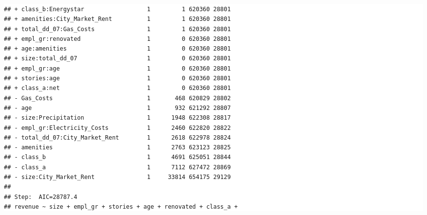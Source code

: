     ## + class_b:Energystar                  1         1 620360 28801
    ## + amenities:City_Market_Rent          1         1 620360 28801
    ## + total_dd_07:Gas_Costs               1         1 620360 28801
    ## + empl_gr:renovated                   1         0 620360 28801
    ## + age:amenities                       1         0 620360 28801
    ## + size:total_dd_07                    1         0 620360 28801
    ## + empl_gr:age                         1         0 620360 28801
    ## + stories:age                         1         0 620360 28801
    ## + class_a:net                         1         0 620360 28801
    ## - Gas_Costs                           1       468 620829 28802
    ## - age                                 1       932 621292 28807
    ## - size:Precipitation                  1      1948 622308 28817
    ## - empl_gr:Electricity_Costs           1      2460 622820 28822
    ## - total_dd_07:City_Market_Rent        1      2618 622978 28824
    ## - amenities                           1      2763 623123 28825
    ## - class_b                             1      4691 625051 28844
    ## - class_a                             1      7112 627472 28869
    ## - size:City_Market_Rent               1     33814 654175 29129
    ## 
    ## Step:  AIC=28787.4
    ## revenue ~ size + empl_gr + stories + age + renovated + class_a + 